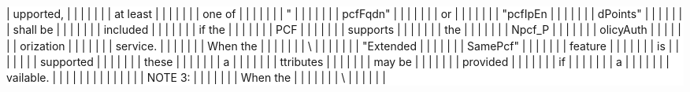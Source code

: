 | upported, |           |   |           |           |           |
| at least  |           |   |           |           |           |
| one of    |           |   |           |           |           |
| \"        |           |   |           |           |           |
| pcfFqdn\" |           |   |           |           |           |
| or        |           |   |           |           |           |
| \"pcfIpEn |           |   |           |           |           |
| dPoints\" |           |   |           |           |           |
| shall be  |           |   |           |           |           |
| included  |           |   |           |           |           |
| if the    |           |   |           |           |           |
| PCF       |           |   |           |           |           |
| supports  |           |   |           |           |           |
| the       |           |   |           |           |           |
| Npcf\_P   |           |   |           |           |           |
| olicyAuth |           |   |           |           |           |
| orization |           |   |           |           |           |
| service.  |           |   |           |           |           |
| When the  |           |   |           |           |           |
| \         |           |   |           |           |           |
| "Extended |           |   |           |           |           |
| SamePcf\" |           |   |           |           |           |
| feature   |           |   |           |           |           |
| is        |           |   |           |           |           |
| supported |           |   |           |           |           |
| these     |           |   |           |           |           |
| a         |           |   |           |           |           |
| ttributes |           |   |           |           |           |
| may be    |           |   |           |           |           |
| provided  |           |   |           |           |           |
| if        |           |   |           |           |           |
| a         |           |   |           |           |           |
| vailable. |           |   |           |           |           |
|           |           |   |           |           |           |
| NOTE 3:   |           |   |           |           |           |
| When the  |           |   |           |           |           |
| \         |           |   |           |           |           |